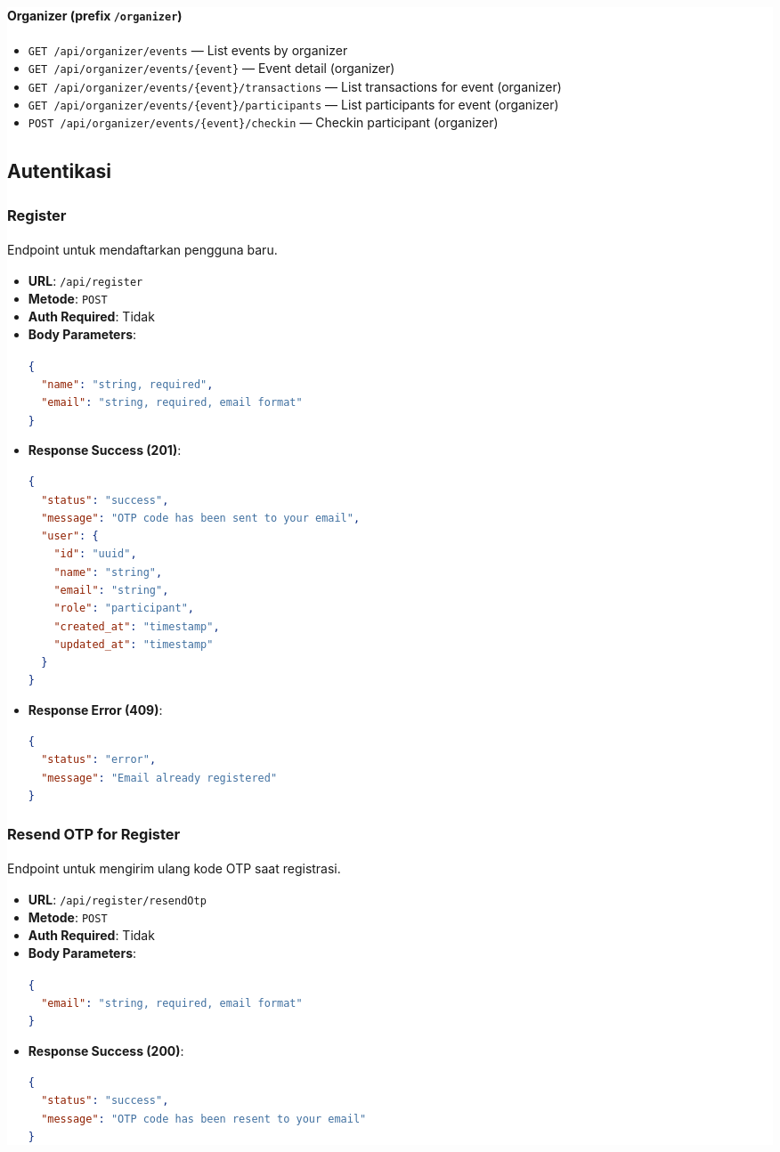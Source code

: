 #### Organizer (prefix `/organizer`)
- `GET /api/organizer/events` — List events by organizer
- `GET /api/organizer/events/{event}` — Event detail (organizer)
- `GET /api/organizer/events/{event}/transactions` — List transactions for event (organizer)
- `GET /api/organizer/events/{event}/participants` — List participants for event (organizer)
- `POST /api/organizer/events/{event}/checkin` — Checkin participant (organizer)

## Autentikasi

### Register
Endpoint untuk mendaftarkan pengguna baru.

- **URL**: `/api/register`
- **Metode**: `POST`
- **Auth Required**: Tidak
- **Body Parameters**:
  ```json
  {
    "name": "string, required",
    "email": "string, required, email format"
  }
  ```
- **Response Success (201)**:
  ```json
  {
    "status": "success",
    "message": "OTP code has been sent to your email",
    "user": {
      "id": "uuid",
      "name": "string",
      "email": "string",
      "role": "participant",
      "created_at": "timestamp",
      "updated_at": "timestamp"
    }
  }
  ```
- **Response Error (409)**:
  ```json
  {
    "status": "error",
    "message": "Email already registered"
  }
  ```

### Resend OTP for Register
Endpoint untuk mengirim ulang kode OTP saat registrasi.

- **URL**: `/api/register/resendOtp`
- **Metode**: `POST`
- **Auth Required**: Tidak
- **Body Parameters**:
  ```json
  {
    "email": "string, required, email format"
  }
  ```
- **Response Success (200)**:
  ```json
  {
    "status": "success",
    "message": "OTP code has been resent to your email"
  }
  ```
